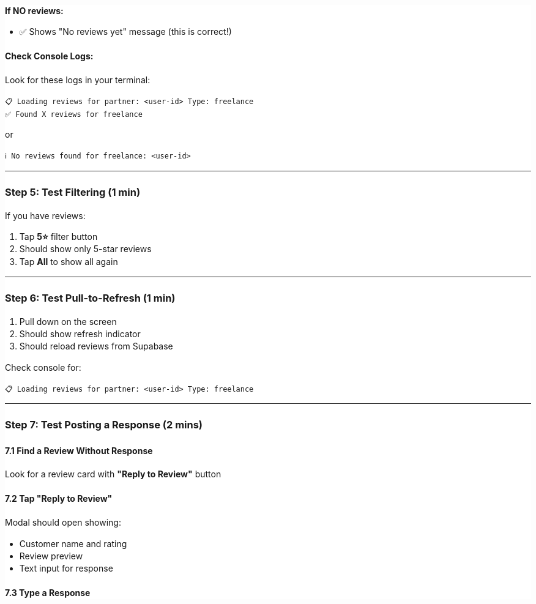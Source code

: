 **If NO reviews:**
- ✅ Shows "No reviews yet" message (this is correct!)

#### Check Console Logs:

Look for these logs in your terminal:

```
📋 Loading reviews for partner: <user-id> Type: freelance
✅ Found X reviews for freelance
```

or

```
ℹ️ No reviews found for freelance: <user-id>
```

---

### **Step 5: Test Filtering** (1 min)

If you have reviews:

1. Tap **5⭐** filter button
2. Should show only 5-star reviews
3. Tap **All** to show all again

---

### **Step 6: Test Pull-to-Refresh** (1 min)

1. Pull down on the screen
2. Should show refresh indicator
3. Should reload reviews from Supabase

Check console for:
```
📋 Loading reviews for partner: <user-id> Type: freelance
```

---

### **Step 7: Test Posting a Response** (2 mins)

#### 7.1 Find a Review Without Response

Look for a review card with **"Reply to Review"** button

#### 7.2 Tap "Reply to Review"

Modal should open showing:
- Customer name and rating
- Review preview
- Text input for response

#### 7.3 Type a Response
